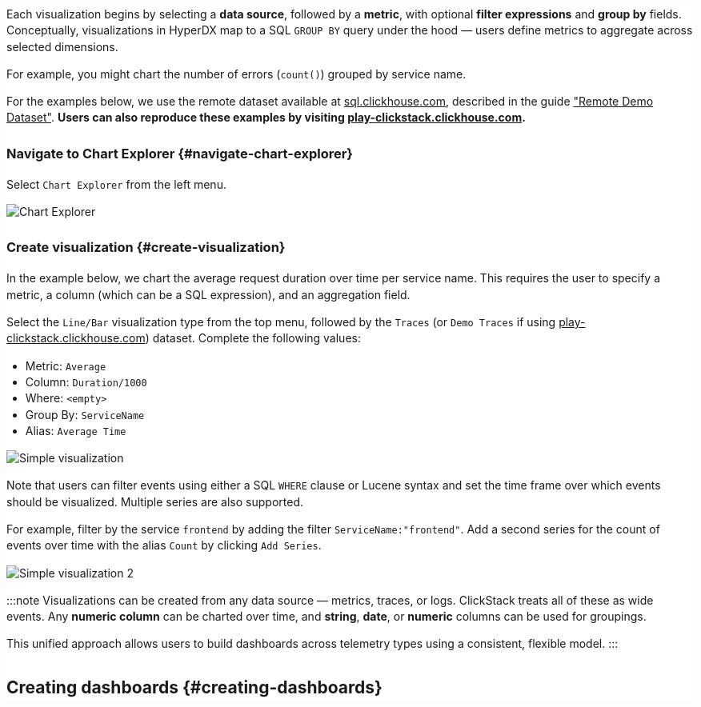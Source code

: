 Each visualization begins by selecting a **data source**, followed by a **metric**, with optional **filter expressions** and **group by** fields. Conceptually, visualizations in HyperDX map to a SQL `GROUP BY` query under the hood — users define metrics to aggregate across selected dimensions.

For example, you might chart the number of errors (`count()`) grouped by service name.

For the examples below, we use the remote dataset available at [sql.clickhouse.com](https://sql.clickhouse.com), described in the guide ["Remote Demo Dataset"](/use-cases/observability/clickstack/getting-started/remote-demo-data). **Users can also reproduce these examples by visiting [play-clickstack.clickhouse.com](https://play-clickstack.clickhouse.com).**

<VerticalStepper headerLevel="h3">

### Navigate to Chart Explorer {#navigate-chart-explorer}

Select `Chart Explorer` from the left menu.

<Image img={visualization_1} alt="Chart Explorer" size="lg"/>

### Create visualization {#create-visualization}

In the example below, we chart the average request duration over time per service name. This requires the user to specify a metric, a column (which can be a SQL expression), and an aggregation field.

Select the `Line/Bar` visualization type from the top menu, followed by the `Traces` (or `Demo Traces` if using [play-clickstack.clickhouse.com](https://play-clickstack.clickhouse.com)) dataset. Complete the following values:

- Metric: `Average`  
- Column: `Duration/1000`  
- Where: `<empty>`  
- Group By: `ServiceName`  
- Alias: `Average Time`

<Image img={visualization_2} alt="Simple visualization" size="lg"/>

Note that users can filter events using either a SQL `WHERE` clause or Lucene syntax and set the time frame over which events should be visualized. Multiple series are also supported.

For example, filter by the service `frontend` by adding the filter `ServiceName:"frontend"`. Add a second series for the count of events over time with the alias `Count` by clicking `Add Series`.

<Image img={visualization_3} alt="Simple visualization 2" size="lg"/>

:::note
Visualizations can be created from any data source — metrics, traces, or logs. ClickStack treats all of these as wide events. Any **numeric column** can be charted over time, and **string**, **date**, or **numeric** columns can be used for groupings.

This unified approach allows users to build dashboards across telemetry types using a consistent, flexible model.
:::

</VerticalStepper>

## Creating dashboards {#creating-dashboards}
